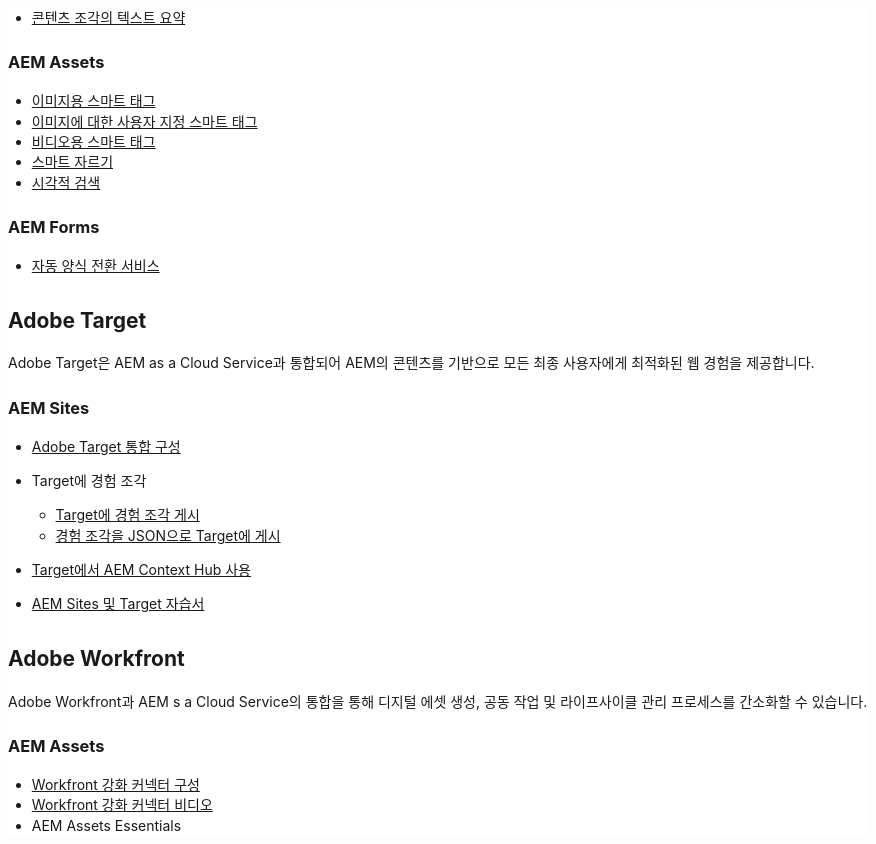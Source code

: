 + [콘텐츠 조각의 텍스트 요약](https://experienceleague.adobe.com/docs/experience-manager-cloud-service/content/sites/administering/content-fragments/content-fragments-variations.html?lang=ko#summarizing-text)

### AEM Assets

+ [이미지용 스마트 태그](https://experienceleague.adobe.com/docs/experience-manager-learn/assets/metadata/image-smart-tags.html?lang=ko)
+ [이미지에 대한 사용자 지정 스마트 태그](https://experienceleague.adobe.com/docs/experience-manager-learn/assets/metadata/custom-smart-tags.html?lang=ko)
+ [비디오용 스마트 태그](https://experienceleague.adobe.com/docs/experience-manager-learn/assets/metadata/video-smart-tags.html?lang=ko)
+ [스마트 자르기](https://experienceleague.adobe.com/docs/experience-manager-learn/assets/dynamic-media/smart-crop-feature-video-use.html?lang=ko)
+ [시각적 검색](https://experienceleague.adobe.com/docs/experience-manager-learn/assets/search-and-discovery/search.html?lang=ko)

### AEM Forms

+ [자동 양식 전환 서비스](https://experienceleague.adobe.com/docs/aem-forms-automated-conversion-service/using/configure-service.html?lang=ko)


## Adobe Target

Adobe Target은 AEM as a Cloud Service과 통합되어 AEM의 콘텐츠를 기반으로 모든 최종 사용자에게 최적화된 웹 경험을 제공합니다.

### AEM Sites

+ [Adobe Target 통합 구성](https://experienceleague.adobe.com/docs/experience-manager-cloud-service/content/sites/integrations/integrating-adobe-target.html?lang=ko)
+ Target에 경험 조각

   + [Target에 경험 조각 게시](https://experienceleague.adobe.com/docs/experience-manager-cloud-service/content/sites/integrations/integrating-adobe-target.html?lang=ko)
   + [경험 조각을 JSON으로 Target에 게시](https://experienceleague.adobe.com/docs/experience-manager-cloud-service/content/sites/integrations/integrating-adobe-target.html?lang=ko)

+ [Target에서 AEM Context Hub 사용](https://experienceleague.adobe.com/docs/experience-manager-cloud-service/content/sites/authoring/personalization/audiences.html?lang=ko#creating-an-adobe-target-audience-using-the-audience-console)
+ [AEM Sites 및 Target 자습서](https://experienceleague.adobe.com/docs/experience-manager-learn/sites/integrations/target/overview.html?lang=ko)

## Adobe Workfront

Adobe Workfront과 AEM s a Cloud Service의 통합을 통해 디지털 에셋 생성, 공동 작업 및 라이프사이클 관리 프로세스를 간소화할 수 있습니다.

### AEM Assets

+ [Workfront 강화 커넥터 구성](https://experienceleague.adobe.com/docs/experience-manager-learn/assets-essentials/workfront/configure.html?lang=ko)
+ [Workfront 강화 커넥터 비디오](https://experienceleague.adobe.com/docs/experience-manager-learn/assets/workfront/enhanced-connector/basics.html?lang=ko)
+ AEM Assets Essentials
